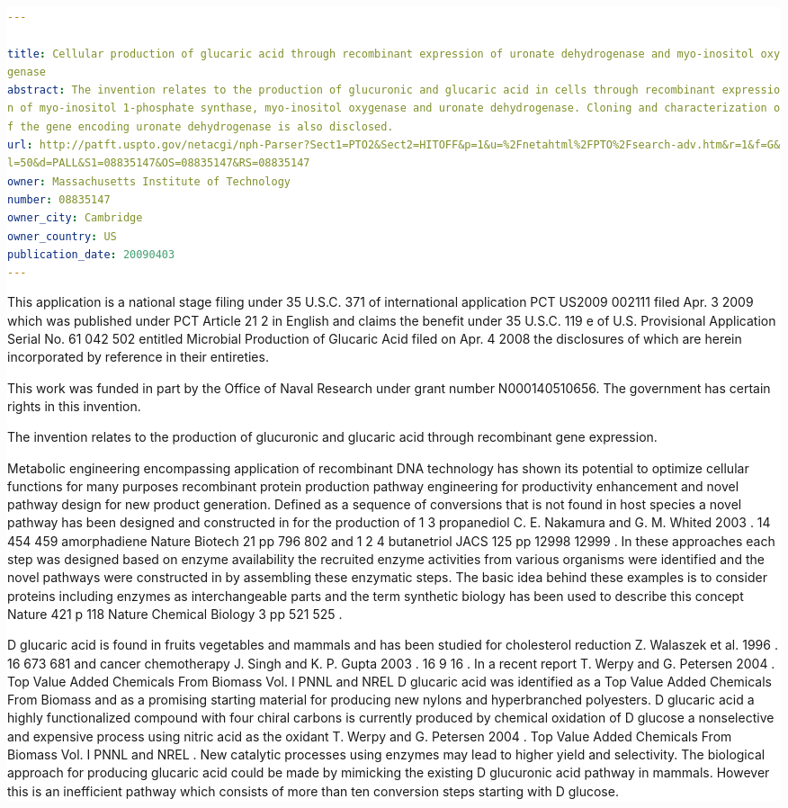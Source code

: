 ```yaml
---

title: Cellular production of glucaric acid through recombinant expression of uronate dehydrogenase and myo-inositol oxygenase
abstract: The invention relates to the production of glucuronic and glucaric acid in cells through recombinant expression of myo-inositol 1-phosphate synthase, myo-inositol oxygenase and uronate dehydrogenase. Cloning and characterization of the gene encoding uronate dehydrogenase is also disclosed.
url: http://patft.uspto.gov/netacgi/nph-Parser?Sect1=PTO2&Sect2=HITOFF&p=1&u=%2Fnetahtml%2FPTO%2Fsearch-adv.htm&r=1&f=G&l=50&d=PALL&S1=08835147&OS=08835147&RS=08835147
owner: Massachusetts Institute of Technology
number: 08835147
owner_city: Cambridge
owner_country: US
publication_date: 20090403
---
```

This application is a national stage filing under 35 U.S.C. 371 of international application PCT US2009 002111 filed Apr. 3 2009 which was published under PCT Article 21 2 in English and claims the benefit under 35 U.S.C. 119 e of U.S. Provisional Application Serial No. 61 042 502 entitled Microbial Production of Glucaric Acid filed on Apr. 4 2008 the disclosures of which are herein incorporated by reference in their entireties.

This work was funded in part by the Office of Naval Research under grant number N000140510656. The government has certain rights in this invention.

The invention relates to the production of glucuronic and glucaric acid through recombinant gene expression.

Metabolic engineering encompassing application of recombinant DNA technology has shown its potential to optimize cellular functions for many purposes recombinant protein production pathway engineering for productivity enhancement and novel pathway design for new product generation. Defined as a sequence of conversions that is not found in host species a novel pathway has been designed and constructed in for the production of 1 3 propanediol C. E. Nakamura and G. M. Whited 2003 . 14 454 459 amorphadiene Nature Biotech 21 pp 796 802 and 1 2 4 butanetriol JACS 125 pp 12998 12999 . In these approaches each step was designed based on enzyme availability the recruited enzyme activities from various organisms were identified and the novel pathways were constructed in by assembling these enzymatic steps. The basic idea behind these examples is to consider proteins including enzymes as interchangeable parts and the term synthetic biology has been used to describe this concept Nature 421 p 118 Nature Chemical Biology 3 pp 521 525 .

D glucaric acid is found in fruits vegetables and mammals and has been studied for cholesterol reduction Z. Walaszek et al. 1996 . 16 673 681 and cancer chemotherapy J. Singh and K. P. Gupta 2003 . 16 9 16 . In a recent report T. Werpy and G. Petersen 2004 . Top Value Added Chemicals From Biomass Vol. I PNNL and NREL D glucaric acid was identified as a Top Value Added Chemicals From Biomass and as a promising starting material for producing new nylons and hyperbranched polyesters. D glucaric acid a highly functionalized compound with four chiral carbons is currently produced by chemical oxidation of D glucose a nonselective and expensive process using nitric acid as the oxidant T. Werpy and G. Petersen 2004 . Top Value Added Chemicals From Biomass Vol. I PNNL and NREL . New catalytic processes using enzymes may lead to higher yield and selectivity. The biological approach for producing glucaric acid could be made by mimicking the existing D glucuronic acid pathway in mammals. However this is an inefficient pathway which consists of more than ten conversion steps starting with D glucose.
